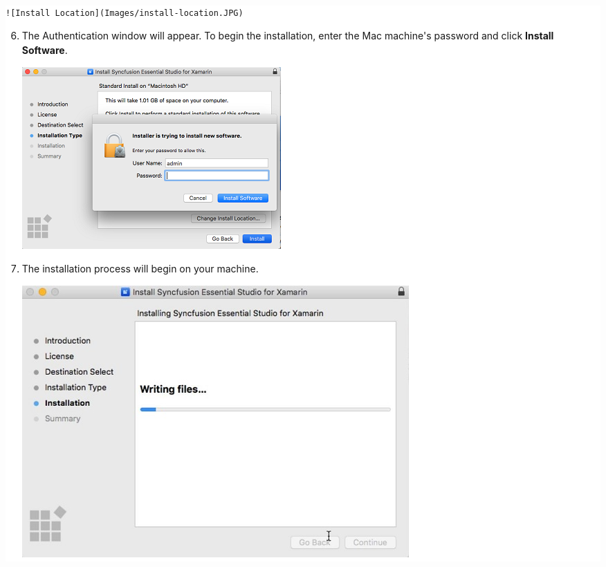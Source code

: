    ![Install Location](Images/install-location.JPG)

6. The Authentication window will appear. To begin the installation, enter the Mac machine's password and click **Install Software**.

    ![Install Software](Images/install-software.PNG)

7. The installation process will begin on your machine. 

    ![Installation Progress](Images/installation-progress.JPG)

